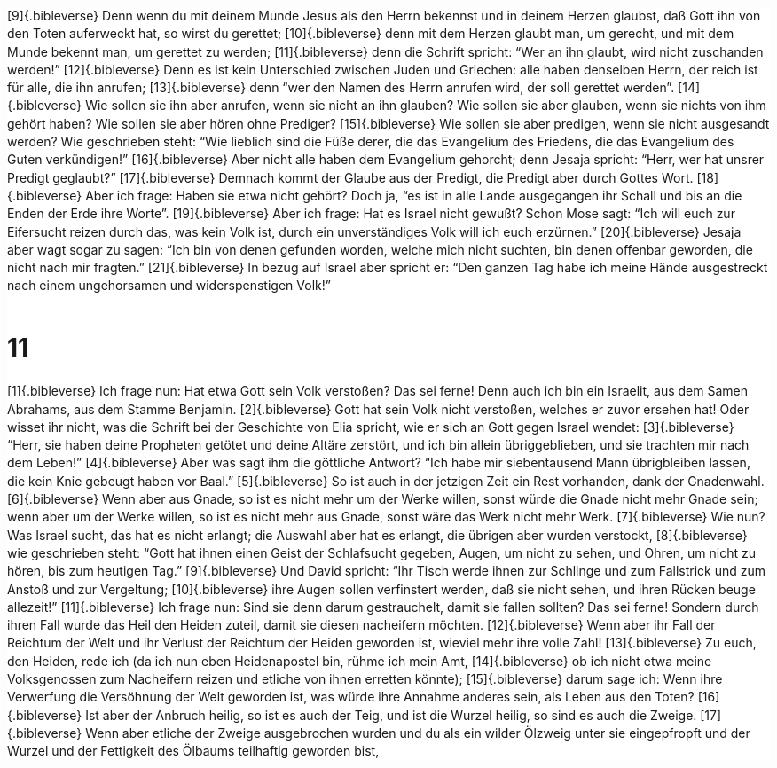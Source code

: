 [9]{.bibleverse} Denn wenn du mit deinem Munde Jesus als den Herrn bekennst und in deinem Herzen glaubst, daß Gott ihn von den Toten auferweckt hat, so wirst du gerettet; 
[10]{.bibleverse} denn mit dem Herzen glaubt man, um gerecht, und mit dem Munde bekennt man, um gerettet zu werden; 
[11]{.bibleverse} denn die Schrift spricht: “Wer an ihn glaubt, wird nicht zuschanden werden!” 
[12]{.bibleverse} Denn es ist kein Unterschied zwischen Juden und Griechen: alle haben denselben Herrn, der reich ist für alle, die ihn anrufen; 
[13]{.bibleverse} denn “wer den Namen des Herrn anrufen wird, der soll gerettet werden”. 
[14]{.bibleverse} Wie sollen sie ihn aber anrufen, wenn sie nicht an ihn glauben? Wie sollen sie aber glauben, wenn sie nichts von ihm gehört haben? Wie sollen sie aber hören ohne Prediger? 
[15]{.bibleverse} Wie sollen sie aber predigen, wenn sie nicht ausgesandt werden? Wie geschrieben steht: “Wie lieblich sind die Füße derer, die das Evangelium des Friedens, die das Evangelium des Guten verkündigen!” 
[16]{.bibleverse} Aber nicht alle haben dem Evangelium gehorcht; denn Jesaja spricht: “Herr, wer hat unsrer Predigt geglaubt?” 
[17]{.bibleverse} Demnach kommt der Glaube aus der Predigt, die Predigt aber durch Gottes Wort. 
[18]{.bibleverse} Aber ich frage: Haben sie etwa nicht gehört? Doch ja, “es ist in alle Lande ausgegangen ihr Schall und bis an die Enden der Erde ihre Worte”. 
[19]{.bibleverse} Aber ich frage: Hat es Israel nicht gewußt? Schon Mose sagt: “Ich will euch zur Eifersucht reizen durch das, was kein Volk ist, durch ein unverständiges Volk will ich euch erzürnen.” 
[20]{.bibleverse} Jesaja aber wagt sogar zu sagen: “Ich bin von denen gefunden worden, welche mich nicht suchten, bin denen offenbar geworden, die nicht nach mir fragten.” 
[21]{.bibleverse} In bezug auf Israel aber spricht er: “Den ganzen Tag habe ich meine Hände ausgestreckt nach einem ungehorsamen und widerspenstigen Volk!” 

# 11 
[1]{.bibleverse} Ich frage nun: Hat etwa Gott sein Volk verstoßen? Das sei ferne! Denn auch ich bin ein Israelit, aus dem Samen Abrahams, aus dem Stamme Benjamin. 
[2]{.bibleverse} Gott hat sein Volk nicht verstoßen, welches er zuvor ersehen hat! Oder wisset ihr nicht, was die Schrift bei der Geschichte von Elia spricht, wie er sich an Gott gegen Israel wendet: 
[3]{.bibleverse} “Herr, sie haben deine Propheten getötet und deine Altäre zerstört, und ich bin allein übriggeblieben, und sie trachten mir nach dem Leben!” 
[4]{.bibleverse} Aber was sagt ihm die göttliche Antwort? “Ich habe mir siebentausend Mann übrigbleiben lassen, die kein Knie gebeugt haben vor Baal.” 
[5]{.bibleverse} So ist auch in der jetzigen Zeit ein Rest vorhanden, dank der Gnadenwahl. 
[6]{.bibleverse} Wenn aber aus Gnade, so ist es nicht mehr um der Werke willen, sonst würde die Gnade nicht mehr Gnade sein; wenn aber um der Werke willen, so ist es nicht mehr aus Gnade, sonst wäre das Werk nicht mehr Werk. 
[7]{.bibleverse} Wie nun? Was Israel sucht, das hat es nicht erlangt; die Auswahl aber hat es erlangt, die übrigen aber wurden verstockt, 
[8]{.bibleverse} wie geschrieben steht: “Gott hat ihnen einen Geist der Schlafsucht gegeben, Augen, um nicht zu sehen, und Ohren, um nicht zu hören, bis zum heutigen Tag.” 
[9]{.bibleverse} Und David spricht: “Ihr Tisch werde ihnen zur Schlinge und zum Fallstrick und zum Anstoß und zur Vergeltung; 
[10]{.bibleverse} ihre Augen sollen verfinstert werden, daß sie nicht sehen, und ihren Rücken beuge allezeit!” 
[11]{.bibleverse} Ich frage nun: Sind sie denn darum gestrauchelt, damit sie fallen sollten? Das sei ferne! Sondern durch ihren Fall wurde das Heil den Heiden zuteil, damit sie diesen nacheifern möchten. 
[12]{.bibleverse} Wenn aber ihr Fall der Reichtum der Welt und ihr Verlust der Reichtum der Heiden geworden ist, wieviel mehr ihre volle Zahl! 
[13]{.bibleverse} Zu euch, den Heiden, rede ich (da ich nun eben Heidenapostel bin, rühme ich mein Amt, 
[14]{.bibleverse} ob ich nicht etwa meine Volksgenossen zum Nacheifern reizen und etliche von ihnen erretten könnte); 
[15]{.bibleverse} darum sage ich: Wenn ihre Verwerfung die Versöhnung der Welt geworden ist, was würde ihre Annahme anderes sein, als Leben aus den Toten? 
[16]{.bibleverse} Ist aber der Anbruch heilig, so ist es auch der Teig, und ist die Wurzel heilig, so sind es auch die Zweige. 
[17]{.bibleverse} Wenn aber etliche der Zweige ausgebrochen wurden und du als ein wilder Ölzweig unter sie eingepfropft und der Wurzel und der Fettigkeit des Ölbaums teilhaftig geworden bist, 